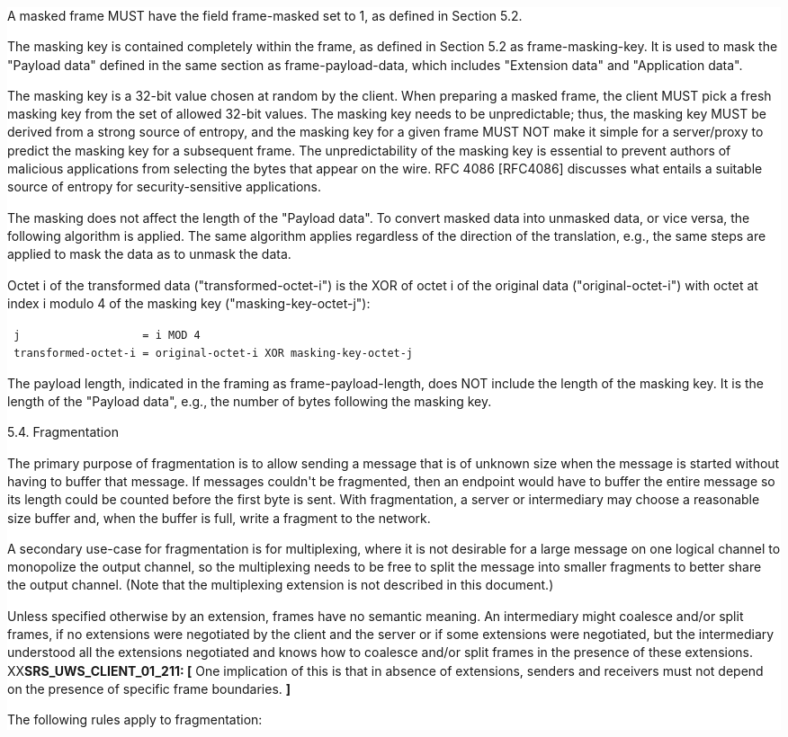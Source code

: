    A masked frame MUST have the field frame-masked set to 1, as defined in Section 5.2.

   The masking key is contained completely within the frame, as defined in Section 5.2 as frame-masking-key.
   It is used to mask the "Payload data" defined in the same section as frame-payload-data, which includes "Extension data" and "Application data".

   The masking key is a 32-bit value chosen at random by the client.
   When preparing a masked frame, the client MUST pick a fresh masking key from the set of allowed 32-bit values.
   The masking key needs to be unpredictable; thus, the masking key MUST be derived from a strong source of entropy, and the masking key for a given frame MUST NOT make it simple for a server/proxy to predict the masking key for a subsequent frame.
   The unpredictability of the masking key is essential to prevent authors of malicious applications from selecting the bytes that appear on the wire.
   RFC 4086 [RFC4086] discusses what entails a suitable source of entropy for security-sensitive applications.

   The masking does not affect the length of the "Payload data".
   To convert masked data into unmasked data, or vice versa, the following algorithm is applied.
   The same algorithm applies regardless of the direction of the translation, e.g., the same steps are applied to mask the data as to unmask the data.

   Octet i of the transformed data ("transformed-octet-i") is the XOR of octet i of the original data ("original-octet-i") with octet at index i modulo 4 of the masking key ("masking-key-octet-j"):

     j                   = i MOD 4
     transformed-octet-i = original-octet-i XOR masking-key-octet-j

   The payload length, indicated in the framing as frame-payload-length, does NOT include the length of the masking key.
   It is the length of the "Payload data", e.g., the number of bytes following the masking key.

5.4.  Fragmentation

   The primary purpose of fragmentation is to allow sending a message that is of unknown size when the message is started without having to buffer that message.
   If messages couldn't be fragmented, then an endpoint would have to buffer the entire message so its length could be counted before the first byte is sent.
   With fragmentation, a server or intermediary may choose a reasonable size buffer and, when the buffer is full, write a fragment to the network.

   A secondary use-case for fragmentation is for multiplexing, where it is not desirable for a large message on one logical channel to monopolize the output channel, so the multiplexing needs to be free to split the message into smaller fragments to better share the output channel.
   (Note that the multiplexing extension is not described in this document.)

   Unless specified otherwise by an extension, frames have no semantic meaning.
   An intermediary might coalesce and/or split frames, if no extensions were negotiated by the client and the server or if some extensions were negotiated, but the intermediary understood all the extensions negotiated and knows how to coalesce and/or split frames in the presence of these extensions.
   XX**SRS_UWS_CLIENT_01_211: [** One implication of this is that in absence of extensions, senders and receivers must not depend on the presence of specific frame boundaries. **]**

   The following rules apply to fragmentation:
